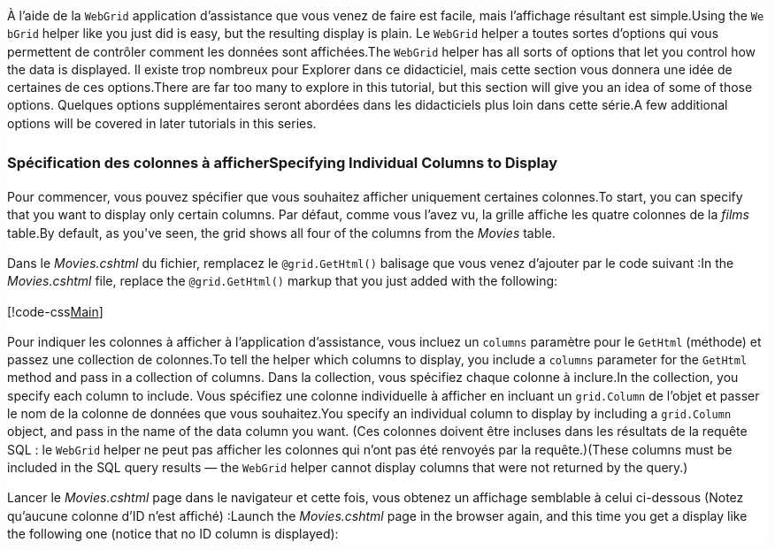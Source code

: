 <span data-ttu-id="019e3-312">À l’aide de la `WebGrid` application d’assistance que vous venez de faire est facile, mais l’affichage résultant est simple.</span><span class="sxs-lookup"><span data-stu-id="019e3-312">Using the `WebGrid` helper like you just did is easy, but the resulting display is plain.</span></span> <span data-ttu-id="019e3-313">Le `WebGrid` helper a toutes sortes d’options qui vous permettent de contrôler comment les données sont affichées.</span><span class="sxs-lookup"><span data-stu-id="019e3-313">The `WebGrid` helper has all sorts of options that let you control how the data is displayed.</span></span> <span data-ttu-id="019e3-314">Il existe trop nombreux pour Explorer dans ce didacticiel, mais cette section vous donnera une idée de certaines de ces options.</span><span class="sxs-lookup"><span data-stu-id="019e3-314">There are far too many to explore in this tutorial, but this section will give you an idea of some of those options.</span></span> <span data-ttu-id="019e3-315">Quelques options supplémentaires seront abordées dans les didacticiels plus loin dans cette série.</span><span class="sxs-lookup"><span data-stu-id="019e3-315">A few additional options will be covered in later tutorials in this series.</span></span>

### <a name="specifying-individual-columns-to-display"></a><span data-ttu-id="019e3-316">Spécification des colonnes à afficher</span><span class="sxs-lookup"><span data-stu-id="019e3-316">Specifying Individual Columns to Display</span></span>

<span data-ttu-id="019e3-317">Pour commencer, vous pouvez spécifier que vous souhaitez afficher uniquement certaines colonnes.</span><span class="sxs-lookup"><span data-stu-id="019e3-317">To start, you can specify that you want to display only certain columns.</span></span> <span data-ttu-id="019e3-318">Par défaut, comme vous l’avez vu, la grille affiche les quatre colonnes de la *films* table.</span><span class="sxs-lookup"><span data-stu-id="019e3-318">By default, as you've seen, the grid shows all four of the columns from the *Movies* table.</span></span>

<span data-ttu-id="019e3-319">Dans le *Movies.cshtml* du fichier, remplacez le `@grid.GetHtml()` balisage que vous venez d’ajouter par le code suivant :</span><span class="sxs-lookup"><span data-stu-id="019e3-319">In the *Movies.cshtml* file, replace the `@grid.GetHtml()` markup that you just added with the following:</span></span>

[!code-css[Main](displaying-data/samples/sample4.css)]

<span data-ttu-id="019e3-320">Pour indiquer les colonnes à afficher à l’application d’assistance, vous incluez un `columns` paramètre pour le `GetHtml` (méthode) et passez une collection de colonnes.</span><span class="sxs-lookup"><span data-stu-id="019e3-320">To tell the helper which columns to display, you include a `columns` parameter for the `GetHtml` method and pass in a collection of columns.</span></span> <span data-ttu-id="019e3-321">Dans la collection, vous spécifiez chaque colonne à inclure.</span><span class="sxs-lookup"><span data-stu-id="019e3-321">In the collection, you specify each column to include.</span></span> <span data-ttu-id="019e3-322">Vous spécifiez une colonne individuelle à afficher en incluant un `grid.Column` de l’objet et passer le nom de la colonne de données que vous souhaitez.</span><span class="sxs-lookup"><span data-stu-id="019e3-322">You specify an individual column to display by including a `grid.Column` object, and pass in the name of the data column you want.</span></span> <span data-ttu-id="019e3-323">(Ces colonnes doivent être incluses dans les résultats de la requête SQL : le `WebGrid` helper ne peut pas afficher les colonnes qui n’ont pas été renvoyés par la requête.)</span><span class="sxs-lookup"><span data-stu-id="019e3-323">(These columns must be included in the SQL query results — the `WebGrid` helper cannot display columns that were not returned by the query.)</span></span>

<span data-ttu-id="019e3-324">Lancer le *Movies.cshtml* page dans le navigateur et cette fois, vous obtenez un affichage semblable à celui ci-dessous (Notez qu’aucune colonne d’ID n’est affiché) :</span><span class="sxs-lookup"><span data-stu-id="019e3-324">Launch the *Movies.cshtml* page in the browser again, and this time you get a display like the following one (notice that no ID column is displayed):</span></span>
